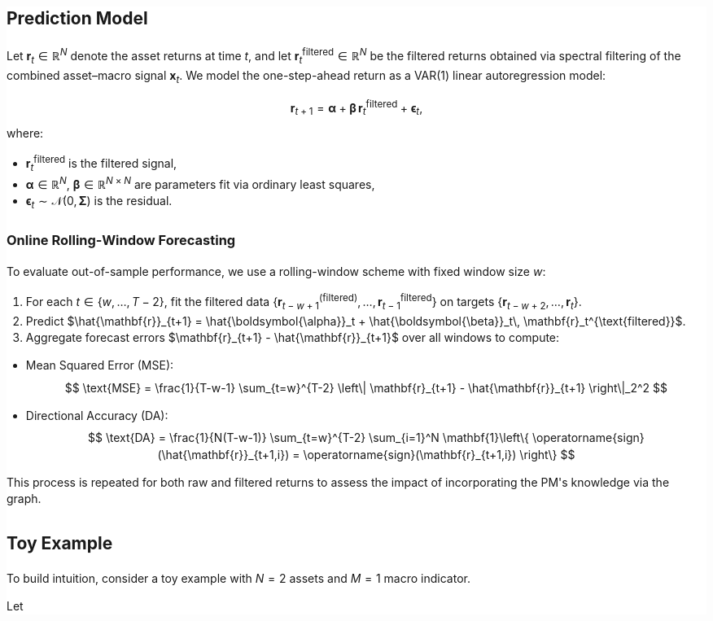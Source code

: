 




## Prediction Model

Let $\mathbf{r}_t \in \mathbb{R}^N$ denote the asset returns at time $t$, and let $\mathbf{r}_t^{\text{filtered}}\in \mathbb{R}^N$ be the filtered returns obtained via spectral filtering of the combined asset–macro signal $\mathbf{x}_t$. We model the one-step-ahead return as a VAR(1) linear autoregression model:

$$
\mathbf{r}_{t+1} = \boldsymbol{\alpha} + \boldsymbol{\beta}\, \mathbf{r}_t^{\text{filtered}} + \boldsymbol{\epsilon}_t,
$$
where:
- $\mathbf{r}_t^{\text{filtered}}$ is the filtered signal,
- $\boldsymbol{\alpha} \in \mathbb{R}^N$, $\boldsymbol{\beta} \in \mathbb{R}^{N \times N}$ are parameters fit via ordinary least squares,
- $\boldsymbol{\epsilon}_t \sim \mathcal{N}(0, \boldsymbol{\Sigma})$ is the residual.

### Online Rolling-Window Forecasting

To evaluate out-of-sample performance, we use a rolling-window scheme with fixed window size $w$:

1. For each $t \in \{w, \ldots, T-2\}$, fit the filtered data $\{\mathbf{r}_{t-w+1}^{(\text{filtered})}, \ldots, \mathbf{r}_{t-1}^{\text{filtered}}\}$ on targets $\{\mathbf{r}_{t-w+2}, \ldots, \mathbf{r}_{t}\}$.
2. Predict $\hat{\mathbf{r}}_{t+1} = \hat{\boldsymbol{\alpha}}_t + \hat{\boldsymbol{\beta}}_t\, \mathbf{r}_t^{\text{filtered}}$.
3. Aggregate forecast errors $\mathbf{r}_{t+1} - \hat{\mathbf{r}}_{t+1}$ over all windows to compute:

- Mean Squared Error (MSE):  
$$
\text{MSE} = \frac{1}{T-w-1} \sum_{t=w}^{T-2} \left\| \mathbf{r}_{t+1} - \hat{\mathbf{r}}_{t+1} \right\|_2^2
$$

- Directional Accuracy (DA):  
$$
\text{DA} = \frac{1}{N(T-w-1)} \sum_{t=w}^{T-2} \sum_{i=1}^N \mathbf{1}\left\{ \operatorname{sign}(\hat{\mathbf{r}}_{t+1,i}) = \operatorname{sign}(\mathbf{r}_{t+1,i}) \right\}
$$

This process is repeated for both raw and filtered returns to assess the impact of incorporating the PM's knowledge via the graph.


## Toy Example

To build intuition, consider a toy example with $N=2$ assets and $M=1$ macro indicator.

Let
